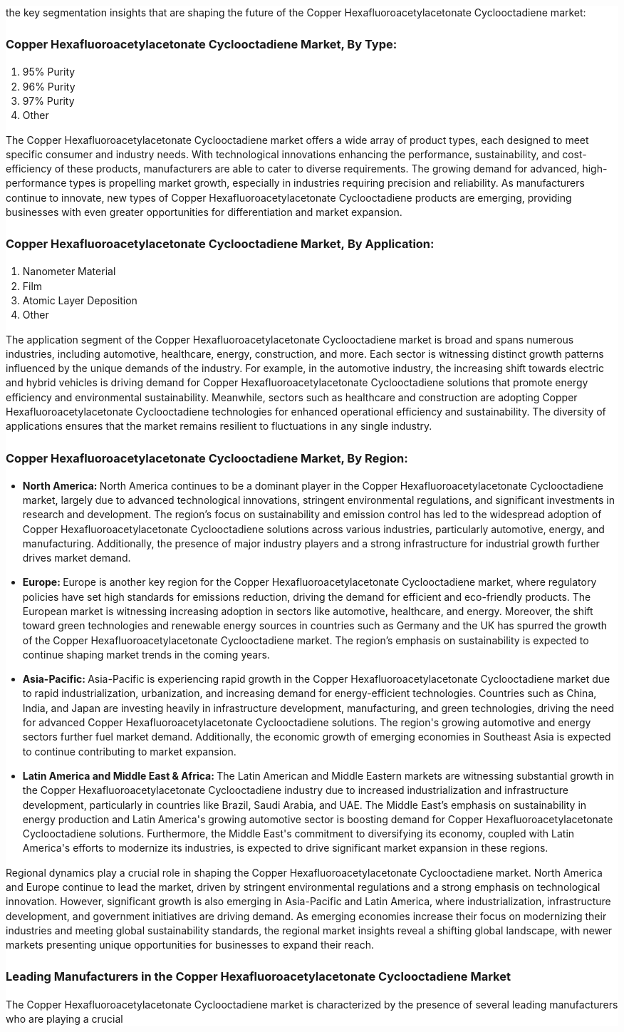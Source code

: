 the key segmentation insights that are shaping the future of the Copper Hexafluoroacetylacetonate Cyclooctadiene market:</p><h3><strong>Copper Hexafluoroacetylacetonate Cyclooctadiene Market, By Type:<br /></strong></h3><ol><li>95% Purity<li> 96% Purity<li> 97% Purity<li> Other</li></ol><p>The Copper Hexafluoroacetylacetonate Cyclooctadiene market offers a wide array of product types, each designed to meet specific consumer and industry needs. With technological innovations enhancing the performance, sustainability, and cost-efficiency of these products, manufacturers are able to cater to diverse requirements. The growing demand for advanced, high-performance types is propelling market growth, especially in industries requiring precision and reliability. As manufacturers continue to innovate, new types of Copper Hexafluoroacetylacetonate Cyclooctadiene products are emerging, providing businesses with even greater opportunities for differentiation and market expansion.</p><h3>Copper Hexafluoroacetylacetonate Cyclooctadiene Market,&nbsp;By Application:</h3><ol><li>Nanometer Material<li> Film<li> Atomic Layer Deposition<li> Other</li></ol><p>The application segment of the Copper Hexafluoroacetylacetonate Cyclooctadiene market is broad and spans numerous industries, including automotive, healthcare, energy, construction, and more. Each sector is witnessing distinct growth patterns influenced by the unique demands of the industry. For example, in the automotive industry, the increasing shift towards electric and hybrid vehicles is driving demand for Copper Hexafluoroacetylacetonate Cyclooctadiene solutions that promote energy efficiency and environmental sustainability. Meanwhile, sectors such as healthcare and construction are adopting Copper Hexafluoroacetylacetonate Cyclooctadiene technologies for enhanced operational efficiency and sustainability. The diversity of applications ensures that the market remains resilient to fluctuations in any single industry.</p><h3>Copper Hexafluoroacetylacetonate Cyclooctadiene Market, By Region:</h3><ul><li><p><strong>North America:&nbsp;</strong>North America continues to be a dominant player in the Copper Hexafluoroacetylacetonate Cyclooctadiene market, largely due to advanced technological innovations, stringent environmental regulations, and significant investments in research and development. The region&rsquo;s focus on sustainability and emission control has led to the widespread adoption of Copper Hexafluoroacetylacetonate Cyclooctadiene solutions across various industries, particularly automotive, energy, and manufacturing. Additionally, the presence of major industry players and a strong infrastructure for industrial growth further drives market demand.</p></li><li><p><strong><strong>Europe:&nbsp;</strong></strong>Europe is another key region for the Copper Hexafluoroacetylacetonate Cyclooctadiene market, where regulatory policies have set high standards for emissions reduction, driving the demand for efficient and eco-friendly products. The European market is witnessing increasing adoption in sectors like automotive, healthcare, and energy. Moreover, the shift toward green technologies and renewable energy sources in countries such as Germany and the UK has spurred the growth of the Copper Hexafluoroacetylacetonate Cyclooctadiene market. The region&rsquo;s emphasis on sustainability is expected to continue shaping market trends in the coming years.</p></li><li><p><strong><strong>Asia-Pacific:&nbsp;</strong></strong>Asia-Pacific is experiencing rapid growth in the Copper Hexafluoroacetylacetonate Cyclooctadiene market due to rapid industrialization, urbanization, and increasing demand for energy-efficient technologies. Countries such as China, India, and Japan are investing heavily in infrastructure development, manufacturing, and green technologies, driving the need for advanced Copper Hexafluoroacetylacetonate Cyclooctadiene solutions. The region's growing automotive and energy sectors further fuel market demand. Additionally, the economic growth of emerging economies in Southeast Asia is expected to continue contributing to market expansion.</p></li><li><p><strong><strong>Latin America and Middle East &amp; Africa:&nbsp;</strong></strong>The Latin American and Middle Eastern markets are witnessing substantial growth in the Copper Hexafluoroacetylacetonate Cyclooctadiene industry due to increased industrialization and infrastructure development, particularly in countries like Brazil, Saudi Arabia, and UAE. The Middle East&rsquo;s emphasis on sustainability in energy production and Latin America's growing automotive sector is boosting demand for Copper Hexafluoroacetylacetonate Cyclooctadiene solutions. Furthermore, the Middle East's commitment to diversifying its economy, coupled with Latin America's efforts to modernize its industries, is expected to drive significant market expansion in these regions.</p></li></ul><p>Regional dynamics play a crucial role in shaping the Copper Hexafluoroacetylacetonate Cyclooctadiene market. North America and Europe continue to lead the market, driven by stringent environmental regulations and a strong emphasis on technological innovation. However, significant growth is also emerging in Asia-Pacific and Latin America, where industrialization, infrastructure development, and government initiatives are driving demand. As emerging economies increase their focus on modernizing their industries and meeting global sustainability standards, the regional market insights reveal a shifting global landscape, with newer markets presenting unique opportunities for businesses to expand their reach.</p><h3><strong>Leading Manufacturers in the Copper Hexafluoroacetylacetonate Cyclooctadiene Market</strong></h3><p>The Copper Hexafluoroacetylacetonate Cyclooctadiene market is characterized by the presence of several leading manufacturers who are playing a crucial